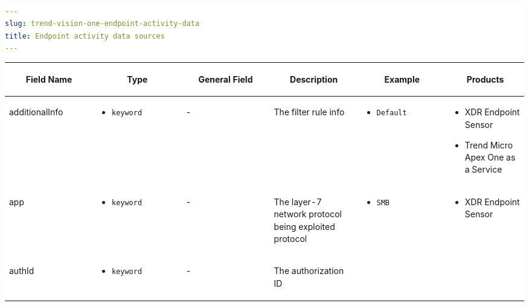 ```yaml
---
slug: trend-vision-one-endpoint-activity-data
title: Endpoint activity data sources
---
```


<table>
<colgroup>
<col style="width: 17%" />
<col style="width: 17%" />
<col style="width: 17%" />
<col style="width: 17%" />
<col style="width: 17%" />
<col style="width: 17%" />
</colgroup>
<thead>
<tr>
<th><p>Field Name</p></th>
<th><p>Type</p></th>
<th><p>General Field</p></th>
<th><p>Description</p></th>
<th><p>Example</p></th>
<th><p>Products</p></th>
</tr>
</thead>
<tbody>
<tr>
<td><p>additionalInfo</p></td>
<td><ul>
<li><p><code>keyword</code></p></li>
</ul></td>
<td><p>-</p></td>
<td><p>The filter rule info</p></td>
<td><ul>
<li><p><code>Default</code></p></li>
</ul></td>
<td><ul>
<li><p>XDR Endpoint Sensor</p></li>
<li><p>Trend Micro Apex One as a Service</p></li>
</ul></td>
</tr>
<tr>
<td><p>app</p></td>
<td><ul>
<li><p><code>keyword</code></p></li>
</ul></td>
<td><p>-</p></td>
<td><p>The layer-7 network protocol being exploited protocol</p></td>
<td><ul>
<li><p><code>SMB</code></p></li>
</ul></td>
<td><ul>
<li><p>XDR Endpoint Sensor</p></li>
</ul></td>
</tr>
<tr>
<td><p>authId</p></td>
<td><ul>
<li><p><code>keyword</code></p></li>
</ul></td>
<td><p>-</p></td>
<td><p>The authorization ID</p></td>
<td><ul>